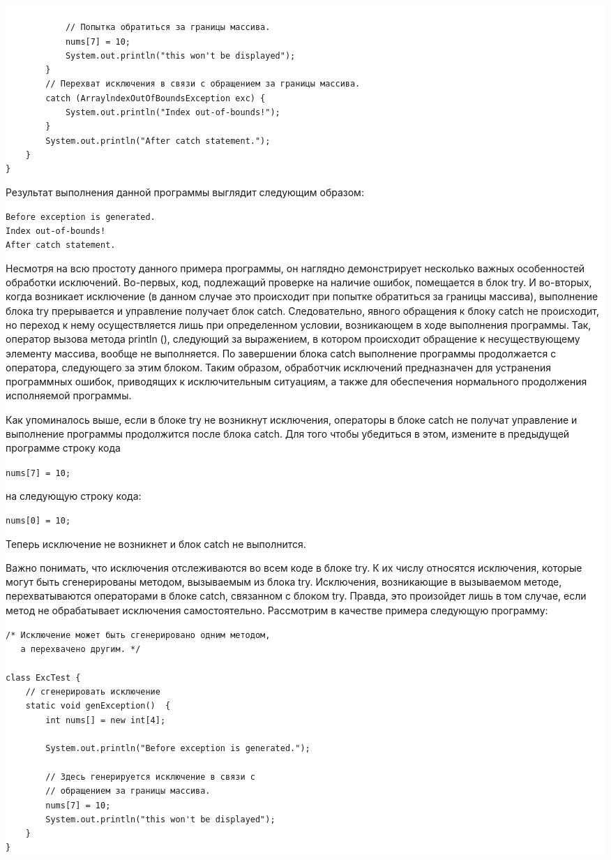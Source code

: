 ```

            // Попытка обратиться за границы массива.
            nums[7] = 10;
            System.out.println("this won't be displayed");
        }
        // Перехват исключения в связи с обращением за границы массива.
        catch (ArraylndexOutOfBoundsException exc) {
            System.out.println("Index out-of-bounds!");
        }
        System.out.println("After catch statement.");
    }
}
```
Результат выполнения данной программы выглядит следующим образом:
```
Before exception is generated.
Index out-of-bounds!
After catch statement.
```
Несмотря на всю простоту данного примера программы, он наглядно демонстрирует несколько важных особенностей обработки исключений. Во-первых, код, подлежащий проверке на наличие ошибок, помещается в блок try. И во-вторых, когда возникает исключение (в данном случае это происходит при попытке обратиться за границы массива), выполнение блока try прерывается и управление получает блок catch. Следовательно, явного обращения к блоку catch не происходит, но переход к нему осуществляется лишь при определенном условии, возникающем в ходе выполнения программы. Так, оператор вызова метода println (), следующий за выражением, в котором происходит обращение к несуществующему элементу массива, вообще не выполняется. По завершении блока catch выполнение программы продолжается с оператора, следующего за этим блоком. Таким образом, обработчик исключений предназначен для устранения программных ошибок, приводящих к исключительным ситуациям, а также для обеспечения нормального продолжения исполняемой программы.

Как упоминалось выше, если в блоке try не возникнут исключения, операторы в блоке catch не получат управление и выполнение программы продолжится после блока catch. Для того чтобы убедиться в этом, измените в предыдущей программе строку кода
```
nums[7] = 10;
```
на следующую строку кода:
```
nums[0] = 10;
```
Теперь исключение не возникнет и блок catch не выполнится.

Важно понимать, что исключения отслеживаются во всем коде в блоке try. К их числу относятся исключения, которые могут быть сгенерированы методом, вызываемым из блока try. Исключения, возникающие в вызываемом методе, перехватываются операторами в блоке catch, связанном с блоком try. Правда, это произойдет лишь в том случае, если метод не обрабатывает исключения самостоятельно. Рассмотрим в качестве примера следующую программу:
```
/* Исключение может быть сгенерировано одним методом,
   а перехвачено другим. */

class ExcTest {
    // сгенерировать исключение
    static void genException()  {
        int nums[] = new int[4];

        System.out.println("Before exception is generated.");

        // Здесь генерируется исключение в связи с
        // обращением за границы массива.
        nums[7] = 10;
        System.out.println("this won't be displayed");
    }
}
```